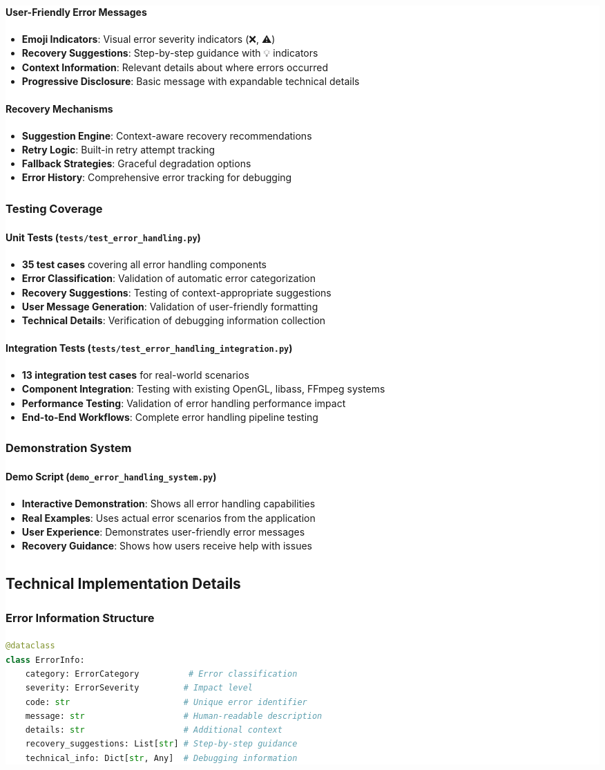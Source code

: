 #### User-Friendly Error Messages

- **Emoji Indicators**: Visual error severity indicators (❌, ⚠️)
- **Recovery Suggestions**: Step-by-step guidance with 💡 indicators
- **Context Information**: Relevant details about where errors occurred
- **Progressive Disclosure**: Basic message with expandable technical details

#### Recovery Mechanisms

- **Suggestion Engine**: Context-aware recovery recommendations
- **Retry Logic**: Built-in retry attempt tracking
- **Fallback Strategies**: Graceful degradation options
- **Error History**: Comprehensive error tracking for debugging

### Testing Coverage

#### Unit Tests (`tests/test_error_handling.py`)

- **35 test cases** covering all error handling components
- **Error Classification**: Validation of automatic error categorization
- **Recovery Suggestions**: Testing of context-appropriate suggestions
- **User Message Generation**: Validation of user-friendly formatting
- **Technical Details**: Verification of debugging information collection

#### Integration Tests (`tests/test_error_handling_integration.py`)

- **13 integration test cases** for real-world scenarios
- **Component Integration**: Testing with existing OpenGL, libass, FFmpeg systems
- **Performance Testing**: Validation of error handling performance impact
- **End-to-End Workflows**: Complete error handling pipeline testing

### Demonstration System

#### Demo Script (`demo_error_handling_system.py`)

- **Interactive Demonstration**: Shows all error handling capabilities
- **Real Examples**: Uses actual error scenarios from the application
- **User Experience**: Demonstrates user-friendly error messages
- **Recovery Guidance**: Shows how users receive help with issues

## Technical Implementation Details

### Error Information Structure

```python
@dataclass
class ErrorInfo:
    category: ErrorCategory          # Error classification
    severity: ErrorSeverity         # Impact level
    code: str                       # Unique error identifier
    message: str                    # Human-readable description
    details: str                    # Additional context
    recovery_suggestions: List[str] # Step-by-step guidance
    technical_info: Dict[str, Any]  # Debugging information
```
